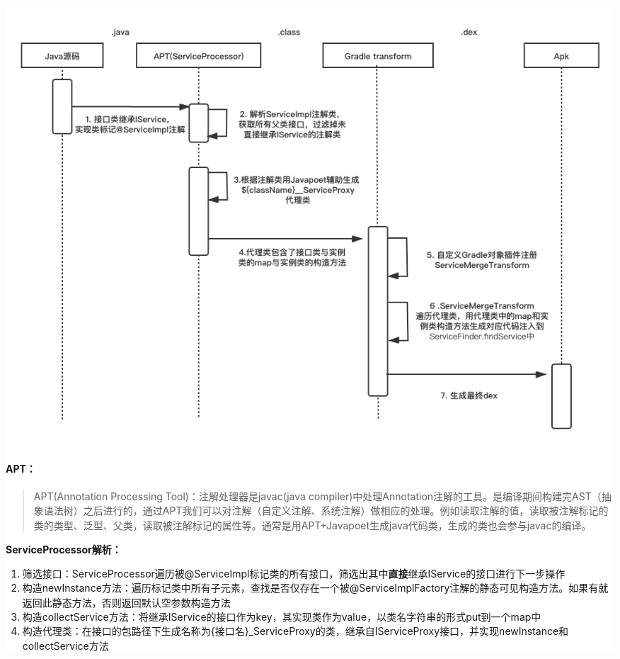 ![img](组件化-组件通信方案/image_4.png)

#### **APT：**

> APT(Annotation Processing Tool)：注解处理器是javac(java compiler)中处理Annotation注解的工具。是编译期间构建完AST（抽象语法树）之后进行的，通过APT我们可以对注解（自定义注解、系统注解）做相应的处理。例如读取注解的值，读取被注解标记的类的类型、泛型、父类，读取被注解标记的属性等。通常是用APT+Javapoet生成java代码类，生成的类也会参与javac的编译。



**ServiceProcessor解析：**

1. 筛选接口：ServiceProcessor遍历被@ServiceImpl标记类的所有接口，筛选出其中**直接**继承IService的接口进行下一步操作
2. 构造newInstance方法：遍历标记类中所有子元素，查找是否仅存在一个被@ServiceImplFactory注解的静态可见构造方法。如果有就返回此静态方法，否则返回默认空参数构造方法
3. 构造collectService方法：将继承IService的接口作为key，其实现类作为value，以类名字符串的形式put到一个map中
4. 构造代理类：在接口的包路径下生成名称为{接口名}_ServiceProxy的类，继承自IServiceProxy接口，并实现newInstance和collectService方法
